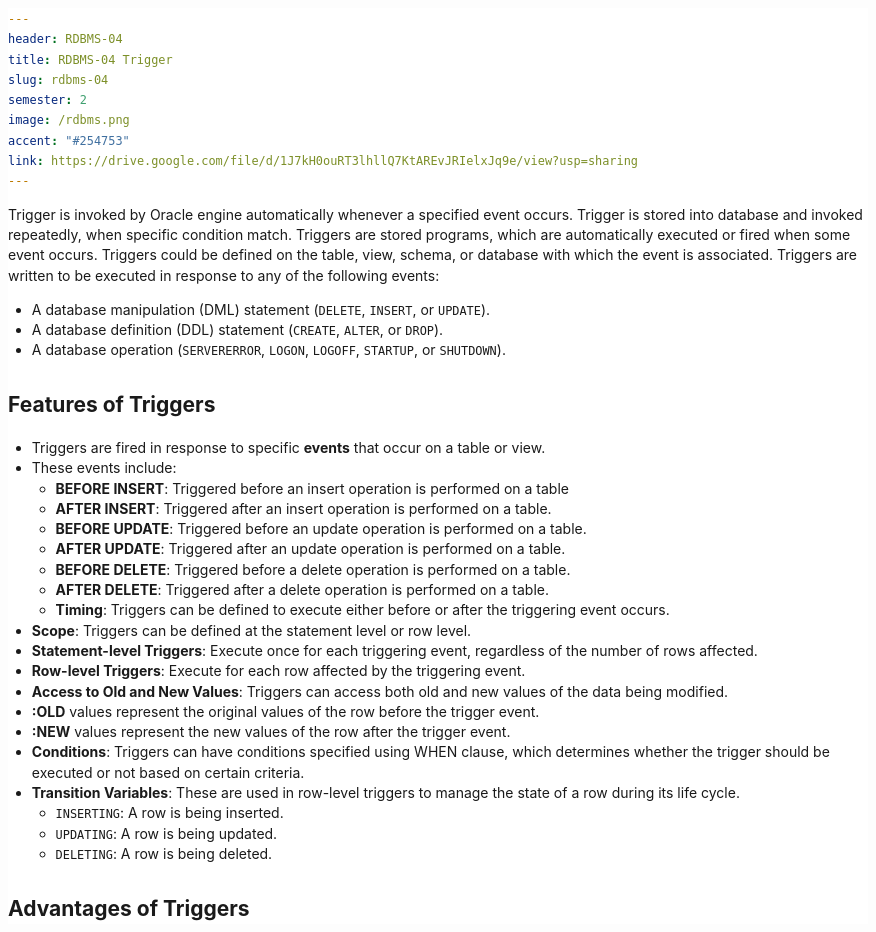 ```yaml
---
header: RDBMS-04
title: RDBMS-04 Trigger
slug: rdbms-04
semester: 2
image: /rdbms.png
accent: "#254753"
link: https://drive.google.com/file/d/1J7kH0ouRT3lhllQ7KtAREvJRIelxJq9e/view?usp=sharing
---
```


Trigger is invoked by Oracle engine automatically whenever a specified event occurs. Trigger is stored into database and invoked repeatedly, when specific condition match.
Triggers are stored programs, which are automatically executed or fired when some event occurs.
Triggers could be defined on the table, view, schema, or database with which the event is associated.
Triggers are written to be executed in response to any of the following events:

- A database manipulation (DML) statement (`DELETE`, `INSERT`, or `UPDATE`).
- A database definition (DDL) statement (`CREATE`, `ALTER`, or `DROP`).
- A database operation (`SERVERERROR`, `LOGON`, `LOGOFF`, `STARTUP`, or `SHUTDOWN`).

## Features of Triggers

- Triggers are fired in response to specific **events** that occur on a table or view.
- These events include:
  - **BEFORE INSERT**: Triggered before an insert operation is performed on a table
  - **AFTER INSERT**: Triggered after an insert operation is performed on a table.
  - **BEFORE UPDATE**: Triggered before an update operation is performed on a table.
  - **AFTER UPDATE**: Triggered after an update operation is performed on a table.
  - **BEFORE DELETE**: Triggered before a delete operation is performed on a table.
  - **AFTER DELETE**: Triggered after a delete operation is performed on a table.
  - **Timing**: Triggers can be defined to execute either before or after the triggering event occurs.
- **Scope**: Triggers can be defined at the statement level or row level.
- **Statement-level Triggers**: Execute once for each triggering event, regardless of the number of rows affected.
- **Row-level Triggers**: Execute for each row affected by the triggering event.
- **Access to Old and New Values**: Triggers can access both old and new values of the data being modified.
- **:OLD** values represent the original values of the row before the trigger event.
- **:NEW** values represent the new values of the row after the trigger event.
- **Conditions**: Triggers can have conditions specified using WHEN clause, which determines whether the trigger should be executed or not based on certain criteria.
- **Transition Variables**: These are used in row-level triggers to manage the state of a row during its life cycle.
  - `INSERTING`: A row is being inserted.
  - `UPDATING`: A row is being updated.
  - `DELETING`: A row is being deleted.

## Advantages of Triggers

